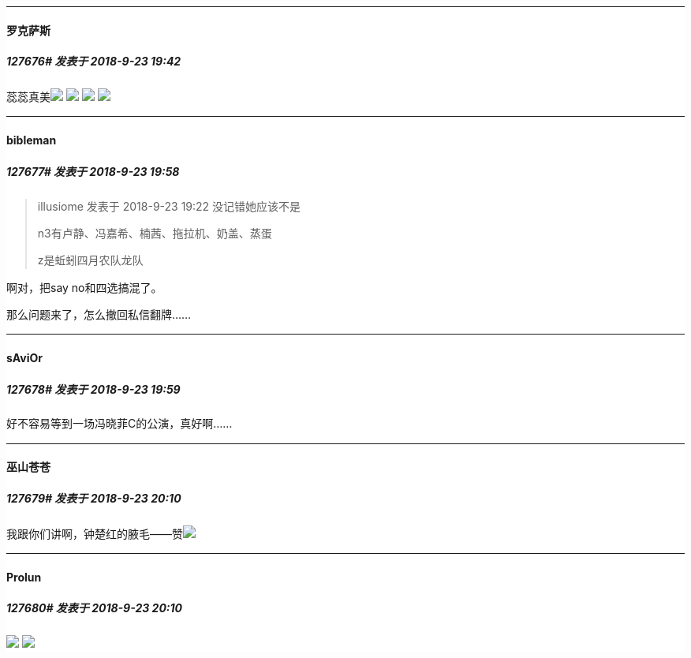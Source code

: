 
-----

####  罗克萨斯  
##### 127676#       发表于 2018-9-23 19:42


蕊蕊真美<img src="https://static.saraba1st.com/image/smiley/face2017/079.png" referrerpolicy="no-referrer">
<img src="http://wx3.sinaimg.cn/large/006CXvfrly1fvipnkfpquj31ho1zkhdv.jpg" referrerpolicy="no-referrer">
<img src="http://wx2.sinaimg.cn/large/006CXvfrly1fvipnou2h2j31ho1zkx6r.jpg" referrerpolicy="no-referrer">
<img src="http://wx1.sinaimg.cn/large/006CXvfrly1fvipnfn5goj31ho1zkqv7.jpg" referrerpolicy="no-referrer">


-----

####  bibleman  
##### 127677#       发表于 2018-9-23 19:58


<blockquote>illusiome 发表于 2018-9-23 19:22
没记错她应该不是

n3有卢静、冯嘉希、楠茜、拖拉机、奶盖、蒸蛋

z是蚯蚓四月农队龙队</blockquote>
啊对，把say no和四选搞混了。

那么问题来了，怎么撤回私信翻牌……


-----

####  sAviOr  
##### 127678#       发表于 2018-9-23 19:59


好不容易等到一场冯晓菲C的公演，真好啊……


-----

####  巫山苍苍  
##### 127679#       发表于 2018-9-23 20:10


我跟你们讲啊，钟楚红的腋毛——赞<img src="https://static.saraba1st.com/image/smiley/face2017/053.png" referrerpolicy="no-referrer">


-----

####  Prolun  
##### 127680#       发表于 2018-9-23 20:10


<img src="https://wx1.sinaimg.cn/large/006cuHWfgy1fvjo4cmo17j31vl2uwu11.jpg" referrerpolicy="no-referrer">
<img src="https://static.saraba1st.com/image/smiley/face2017/077.png" referrerpolicy="no-referrer">
